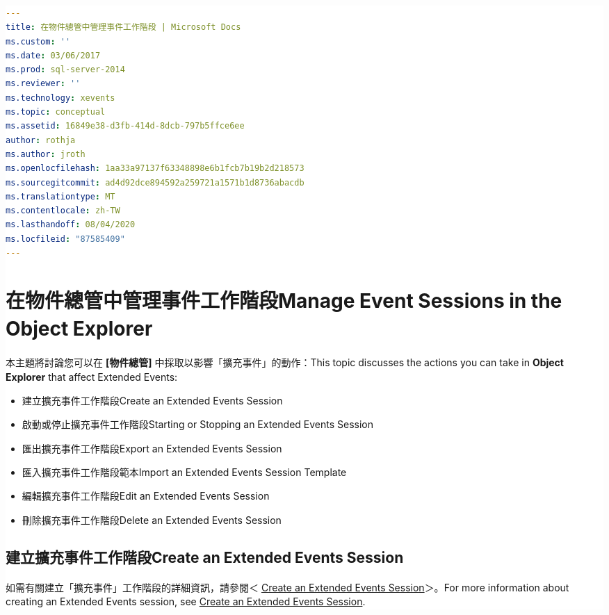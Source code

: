 ```yaml
---
title: 在物件總管中管理事件工作階段 | Microsoft Docs
ms.custom: ''
ms.date: 03/06/2017
ms.prod: sql-server-2014
ms.reviewer: ''
ms.technology: xevents
ms.topic: conceptual
ms.assetid: 16849e38-d3fb-414d-8dcb-797b5ffce6ee
author: rothja
ms.author: jroth
ms.openlocfilehash: 1aa33a97137f63348898e6b1fcb7b19b2d218573
ms.sourcegitcommit: ad4d92dce894592a259721a1571b1d8736abacdb
ms.translationtype: MT
ms.contentlocale: zh-TW
ms.lasthandoff: 08/04/2020
ms.locfileid: "87585409"
---
```

# <a name="manage-event-sessions-in-the-object-explorer"></a><span data-ttu-id="49648-102">在物件總管中管理事件工作階段</span><span class="sxs-lookup"><span data-stu-id="49648-102">Manage Event Sessions in the Object Explorer</span></span>
  <span data-ttu-id="49648-103">本主題將討論您可以在 **[物件總管]** 中採取以影響「擴充事件」的動作：</span><span class="sxs-lookup"><span data-stu-id="49648-103">This topic discusses the actions you can take in **Object Explorer** that affect Extended Events:</span></span>  
  
-   <span data-ttu-id="49648-104">建立擴充事件工作階段</span><span class="sxs-lookup"><span data-stu-id="49648-104">Create an Extended Events Session</span></span>  
  
-   <span data-ttu-id="49648-105">啟動或停止擴充事件工作階段</span><span class="sxs-lookup"><span data-stu-id="49648-105">Starting or Stopping an Extended Events Session</span></span>  
  
-   <span data-ttu-id="49648-106">匯出擴充事件工作階段</span><span class="sxs-lookup"><span data-stu-id="49648-106">Export an Extended Events Session</span></span>  
  
-   <span data-ttu-id="49648-107">匯入擴充事件工作階段範本</span><span class="sxs-lookup"><span data-stu-id="49648-107">Import an Extended Events Session Template</span></span>  
  
-   <span data-ttu-id="49648-108">編輯擴充事件工作階段</span><span class="sxs-lookup"><span data-stu-id="49648-108">Edit an Extended Events Session</span></span>  
  
-   <span data-ttu-id="49648-109">刪除擴充事件工作階段</span><span class="sxs-lookup"><span data-stu-id="49648-109">Delete an Extended Events Session</span></span>  
  
## <a name="create-an-extended-events-session"></a><span data-ttu-id="49648-110">建立擴充事件工作階段</span><span class="sxs-lookup"><span data-stu-id="49648-110">Create an Extended Events Session</span></span>  
 <span data-ttu-id="49648-111">如需有關建立「擴充事件」工作階段的詳細資訊，請參閱＜ [Create an Extended Events Session](../../database-engine/create-an-extended-events-session.md)＞。</span><span class="sxs-lookup"><span data-stu-id="49648-111">For more information about creating an Extended Events session, see [Create an Extended Events Session](../../database-engine/create-an-extended-events-session.md).</span></span>  
  